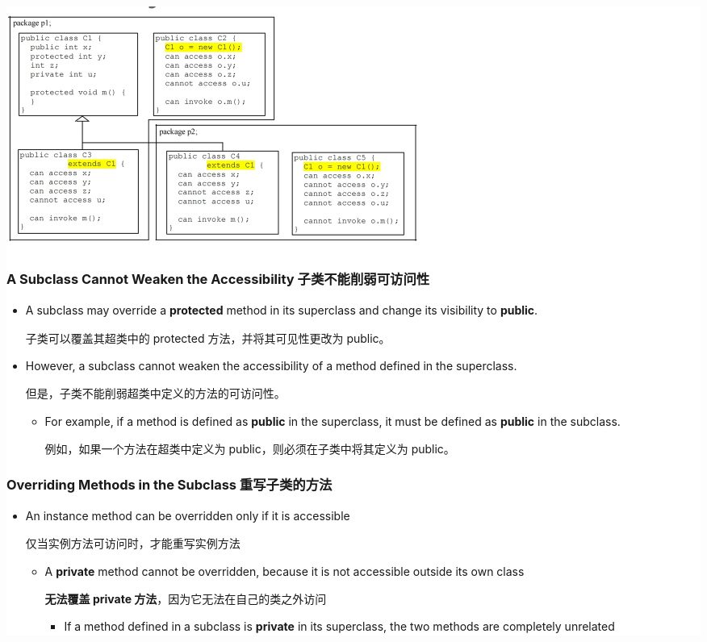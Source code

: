 <img src="imgs/week2/img19.png" style="zoom:50%;" />

### A Subclass Cannot Weaken the Accessibility  子类不能削弱可访问性

- A subclass may override a **protected** method in its superclass and change its visibility to **public**.

  子类可以覆盖其超类中的 protected 方法，并将其可见性更改为 public。

- However, a subclass cannot weaken the accessibility of a method defined in the superclass.

  但是，子类不能削弱超类中定义的方法的可访问性。

  - For example, if a method is defined as **public** in the superclass, it must be defined as **public** in the subclass.

    例如，如果一个方法在超类中定义为 public，则必须在子类中将其定义为 public。

### Overriding Methods in the Subclass 重写子类的方法

- An instance method can be overridden only if it is accessible

  仅当实例方法可访问时，才能重写实例方法

  - A **private** method cannot be overridden, because it is not accessible outside its own class

    **无法覆盖 private 方法**，因为它无法在自己的类之外访问

    - If a method defined in a subclass is **private** in its superclass, the two methods are completely unrelated
